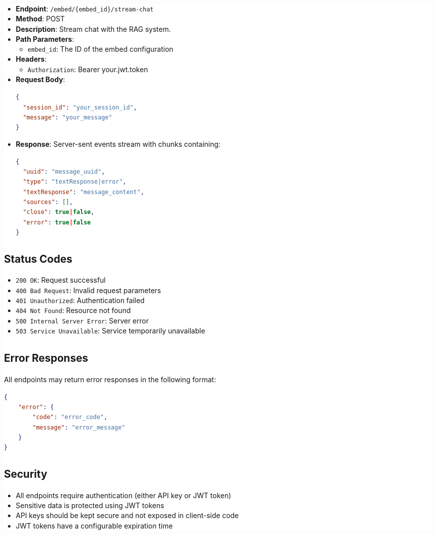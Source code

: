 - **Endpoint**: `/embed/{embed_id}/stream-chat`
- **Method**: POST
- **Description**: Stream chat with the RAG system.
- **Path Parameters**:
  - `embed_id`: The ID of the embed configuration
- **Headers**:
  - `Authorization`: Bearer your.jwt.token
- **Request Body**:
  ```json
  {
    "session_id": "your_session_id",
    "message": "your_message"
  }
  ```
- **Response**: Server-sent events stream with chunks containing:
  ```json
  {
    "uuid": "message_uuid",
    "type": "textResponse|error",
    "textResponse": "message_content",
    "sources": [],
    "close": true|false,
    "error": true|false
  }
  ```

## Status Codes

- `200 OK`: Request successful
- `400 Bad Request`: Invalid request parameters
- `401 Unauthorized`: Authentication failed
- `404 Not Found`: Resource not found
- `500 Internal Server Error`: Server error
- `503 Service Unavailable`: Service temporarily unavailable

## Error Responses

All endpoints may return error responses in the following format:

```json
{
    "error": {
        "code": "error_code",
        "message": "error_message"
    }
}
```

## Security

- All endpoints require authentication (either API key or JWT token)
- Sensitive data is protected using JWT tokens
- API keys should be kept secure and not exposed in client-side code
- JWT tokens have a configurable expiration time
